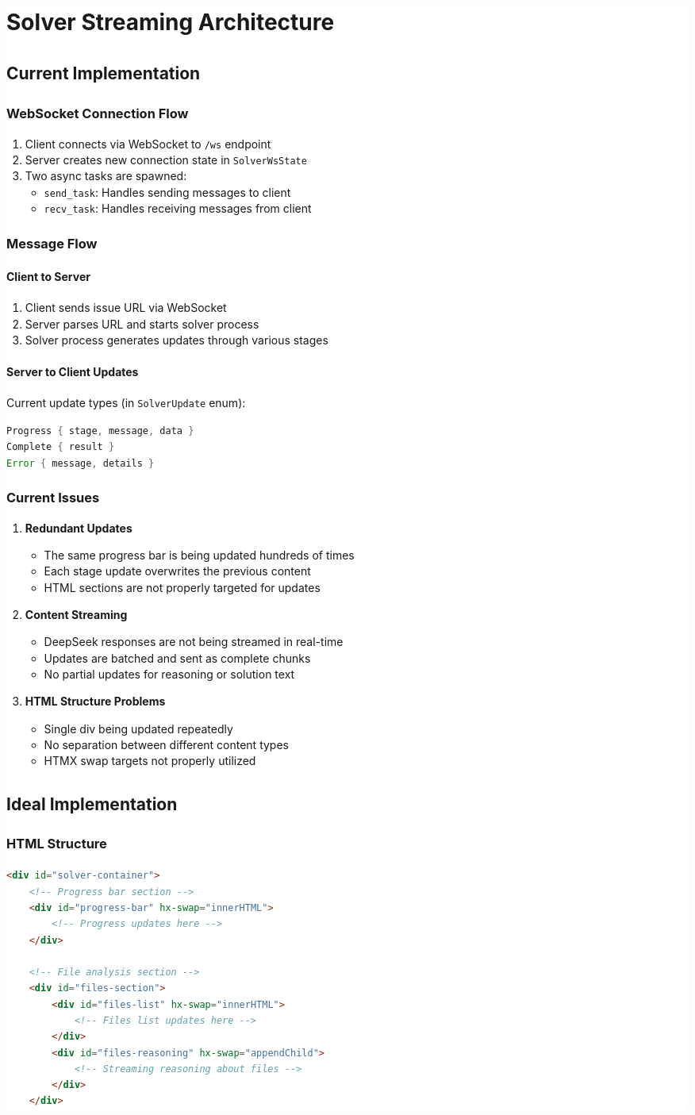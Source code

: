 # Solver Streaming Architecture

## Current Implementation

### WebSocket Connection Flow
1. Client connects via WebSocket to `/ws` endpoint
2. Server creates new connection state in `SolverWsState`
3. Two async tasks are spawned:
   - `send_task`: Handles sending messages to client
   - `recv_task`: Handles receiving messages from client

### Message Flow

#### Client to Server
1. Client sends issue URL via WebSocket
2. Server parses URL and starts solver process
3. Solver process generates updates through various stages

#### Server to Client Updates
Current update types (in `SolverUpdate` enum):
```rust
Progress { stage, message, data }
Complete { result }
Error { message, details }
```

### Current Issues

1. **Redundant Updates**
   - The same progress bar is being updated hundreds of times
   - Each stage update overwrites the previous content
   - HTML sections are not properly targeted for updates

2. **Content Streaming**
   - DeepSeek responses are not being streamed in real-time
   - Updates are batched and sent as complete chunks
   - No partial updates for reasoning or solution text

3. **HTML Structure Problems**
   - Single div being updated repeatedly
   - No separation between different content types
   - HTMX swap targets not properly utilized

## Ideal Implementation

### HTML Structure
```html
<div id="solver-container">
    <!-- Progress bar section -->
    <div id="progress-bar" hx-swap="innerHTML">
        <!-- Progress updates here -->
    </div>

    <!-- File analysis section -->
    <div id="files-section">
        <div id="files-list" hx-swap="innerHTML">
            <!-- Files list updates here -->
        </div>
        <div id="files-reasoning" hx-swap="appendChild">
            <!-- Streaming reasoning about files -->
        </div>
    </div>
```